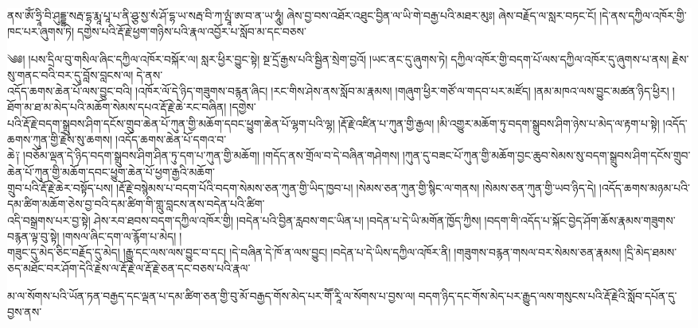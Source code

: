 ནས་ཨོཾ་ཧྲཱི་བི་ཤུདྡྷ་སརྦ་དྷ་རྨཱ་པཱ་པ་ནི་ཤྩ་སྱ་སཾ་ཤོ་དྷ་ཡ་སརྦ་བི་ཀ་ལྤཱཾ་ཨ་བ་ན་ཡ་ཧཱུཾ། ཞེས་བྱ་བས་འཐོར་འཐུང་བྱིན་ལ་ཡི་གེ་བརྒྱ་པའི་མཐར་མུཿ། ཞེས་བརྗོད་ལ་སླར་བཏང་ངོ། །དེ་ནས་དཀྱིལ་འཁོར་གྱི་ཁང་པར་ཞུགས་ཏེ། དགྱེས་པའི་རྡོ་རྗེ་ཕྱག་གཉིས་པའི་རྣལ་འབྱོར་པ་སློབ་མ་དང་བཅས་  
  
༄༅། །པས་དྲིལ་བུ་གསིལ་ཞིང་དཀྱིལ་འཁོར་བསྐོར་ལ། སླར་ཕྱིར་བྱུང་སྟེ། སྔ་དྲོ་རྒྱས་པའི་སྦྱིན་སྲེག་བྱའོ། །ཡང་ནང་དུ་ཞུགས་ཏེ། དཀྱིལ་འཁོར་གྱི་བདག་པོ་ལས་དཀྱིལ་འཁོར་དུ་ཞུགས་པ་ནས། རྗེས་སུ་གནང་བའི་བར་དུ་བློས་བླངས་ལ། དེ་ནས་  
འདོད་ཆགས་ཆེན་པོ་ལས་བྱུང་བའི། །འཁོར་ལོ་དེ་ཉིད་གཟུགས་བརྙན་ཞིང། །རང་གིས་ཤེས་ནས་སློབ་མ་རྣམས། །གཞུག་ཕྱིར་གཙོ་ལ་གདབ་པར་མཛོད། །ནམ་མཁའ་ལས་བྱུང་མཚན་ཉིད་ཕྱིར། །ཐོག་མ་ཐ་མ་མེད་པའི་མཆོག་སེམས་དཔའ་རྡོ་རྗེ་ཆེ་རང་བཞིན། །དགྱེས་  
པའི་རྡོ་རྗེ་བདག་སྒྲུབས་ཤིག་དངོས་གྲུབ་ཆེན་པོ་ཀུན་གྱི་མཆོག་དབང་ཕྱུག་ཆེན་པོ་ལྷག་པའི་ལྷ། །རྡོ་རྗེ་འཛིན་པ་ཀུན་གྱི་རྒྱལ། །མི་འགྱུར་མཆོག་ཏུ་བདག་སྒྲུབས་ཤིག་ཉེས་པ་མེད་ལ་རྟག་པ་སྟེ། །འདོད་ཆགས་ཀུན་གྱི་རྗེས་སུ་ཆགས། །འདོད་ཆགས་ཆེན་པོ་དགའ་བ་  
ཆེ༑ །བཅོམ་ལྡན་དེ་ཉིད་བདག་སྒྲུབས་ཤིག་ཤིན་ཏུ་དག་པ་ཀུན་གྱི་མཆོག། །གདོད་ནས་གྲོལ་བ་དེ་བཞིན་གཤེགས། །ཀུན་དུ་བཟང་པོ་ཀུན་གྱི་མཆོག་བྱང་ཆུབ་སེམས་སུ་བདག་སྒྲུབས་ཤིག་དངོས་གྲུབ་ཆེན་པོ་ཀུན་གྱི་མཆོག་དབང་ཕྱུག་ཆེན་པོ་ཕྱག་རྒྱའི་མཆོག་  
གྲུབ་པའི་རྡོ་རྗེ་ཆེར་བསྟོད་པས། །རྡོ་རྗེ་བསྙེམས་པ་བདག་པོའི་བདག་སེམས་ཅན་ཀུན་གྱི་ཡིད་ཁྱབ་པ། །སེམས་ཅན་ཀུན་གྱི་སྙིང་ལ་གནས། །སེམས་ཅན་ཀུན་གྱི་ཡབ་ཉིད་དེ། །འདོད་ཆགས་མཉམ་པའི་དམ་ཚིག་མཆོག་ཅེས་བྱ་བའི་དམ་ཚིག་གི་གླུ་བླངས་ནས་བདེན་པའི་ཚིག་  
འདི་བསྒྲགས་པར་བྱ་སྟེ། ཤེས་རབ་ཐབས་བདག་དཀྱིལ་འཁོར་གྱི། །བདེན་པའི་བྱིན་རླབས་གང་ཡིན་པ། །བདེན་པ་དེ་ཡི་མགོན་ཁྱོད་ཀྱིས། །བདག་གི་འདོད་པ་སྐོང་བྱེད་ཤོག་ཆོས་རྣམས་གཟུགས་བརྙན་ལྟ་བུ་སྟེ། །གསལ་ཞིང་དག་ལ་རྙོག་པ་མེད། །  
གཟུང་དུ་མེད་ཅིང་བརྗོད་དུ་མེད། །རྒྱུ་དང་ལས་ལས་བྱུང་བ་དང། །དེ་བཞིན་དེ་ཁོ་ན་ལས་བྱུང། །བདེན་པ་དེ་ཡིས་དཀྱིལ་འཁོར་ནི། །གཟུགས་བརྙན་གསལ་བར་སེམས་ཅན་རྣམས། །དྲི་མེད་ཐམས་ཅད་མཐོང་བར་ཤོག་དེའི་རྗེས་ལ་རྡོ་རྗེ་ལ་རྡོ་རྗེ་ཅན་དང་བཅས་པའི་རྣལ་  
  
མ་ལ་སོགས་པའི་ཡོན་ཏན་བརྒྱད་དང་ལྡན་པ་དམ་ཚིག་ཅན་གྱི་བུ་མོ་བརྒྱད་གོས་མེད་པར་གཽ་རཱི་ལ་སོགས་པ་བྱས་ལ། བདག་ཉིད་དང་གོས་མེད་པར་རྒྱུད་ལས་གསུངས་པའི་རྡོ་རྗེའི་སློབ་དཔོན་དུ་བྱས་ནས་  
